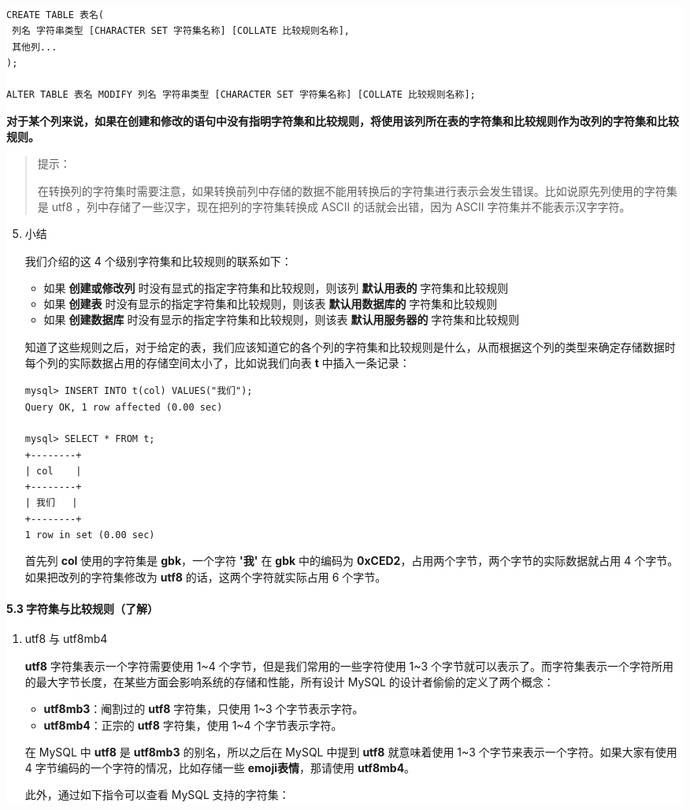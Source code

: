    ```mysql
   CREATE TABLE 表名(
   	列名 字符串类型 [CHARACTER SET 字符集名称] [COLLATE	比较规则名称],
   	其他列...
   );
   
   ALTER TABLE 表名 MODIFY 列名 字符串类型 [CHARACTER SET 字符集名称] [COLLATE 比较规则名称];
   ```

   **对于某个列来说，如果在创建和修改的语句中没有指明字符集和比较规则，将使用该列所在表的字符集和比较规则作为改列的字符集和比较规则。**

   > 提示：
   >
   > 在转换列的字符集时需要注意，如果转换前列中存储的数据不能用转换后的字符集进行表示会发生错误。比如说原先列使用的字符集是 utf8 ，列中存储了一些汉字，现在把列的字符集转换成 ASCII 的话就会出错，因为 ASCII 字符集并不能表示汉字字符。

5. 小结

   我们介绍的这 4 个级别字符集和比较规则的联系如下：

   - 如果 **创建或修改列** 时没有显式的指定字符集和比较规则，则该列 **默认用表的** 字符集和比较规则
   - 如果 **创建表** 时没有显示的指定字符集和比较规则，则该表 **默认用数据库的** 字符集和比较规则
   - 如果 **创建数据库** 时没有显示的指定字符集和比较规则，则该表 **默认用服务器的** 字符集和比较规则

   知道了这些规则之后，对于给定的表，我们应该知道它的各个列的字符集和比较规则是什么，从而根据这个列的类型来确定存储数据时每个列的实际数据占用的存储空间太小了，比如说我们向表 **t** 中插入一条记录：

   ```MYSQL
   mysql> INSERT INTO t(col) VALUES("我们");
   Query OK, 1 row affected (0.00 sec)
   
   mysql> SELECT * FROM t;
   +--------+
   | col    |
   +--------+
   | 我们   |
   +--------+
   1 row in set (0.00 sec)
   ```

   首先列 **col** 使用的字符集是 **gbk**，一个字符 **'我'** 在 **gbk** 中的编码为 **0xCED2**，占用两个字节，两个字节的实际数据就占用 4 个字节。如果把改列的字符集修改为 **utf8** 的话，这两个字符就实际占用 6 个字节。

#### 5.3 字符集与比较规则（了解）

1. utf8 与 utf8mb4

   **utf8** 字符集表示一个字符需要使用 1~4 个字节，但是我们常用的一些字符使用 1~3 个字节就可以表示了。而字符集表示一个字符所用的最大字节长度，在某些方面会影响系统的存储和性能，所有设计 MySQL 的设计者偷偷的定义了两个概念：

   - **utf8mb3**：阉割过的 **utf8** 字符集，只使用 1~3 个字节表示字符。
   - **utf8mb4**：正宗的 **utf8** 字符集，使用 1~4 个字节表示字符。

   在 MySQL 中 **utf8** 是 **utf8mb3** 的别名，所以之后在 MySQL 中提到 **utf8** 就意味着使用 1~3 个字节来表示一个字符。如果大家有使用 4 字节编码的一个字符的情况，比如存储一些 **emoji表情**，那请使用 **utf8mb4**。

   此外，通过如下指令可以查看 MySQL 支持的字符集：
